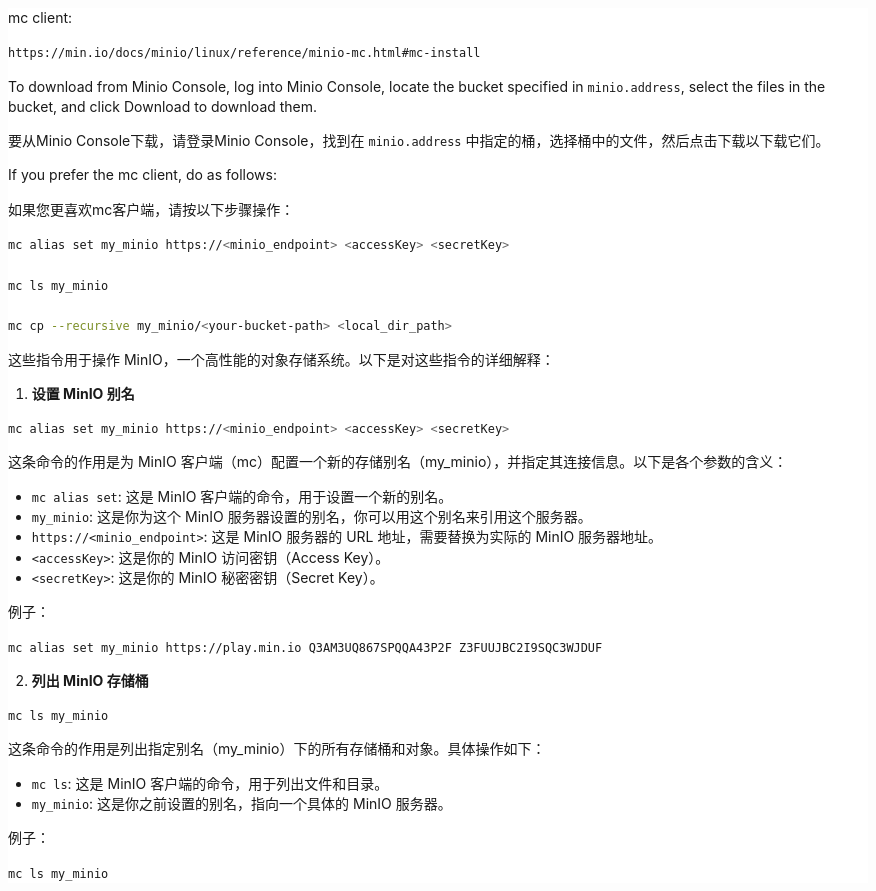 mc client:<br>

```log
https://min.io/docs/minio/linux/reference/minio-mc.html#mc-install
```

To download from Minio Console, log into Minio Console, locate the bucket specified in `minio.address`, select the files in the bucket, and click Download to download them.<br>

要从Minio Console下载，请登录Minio Console，找到在 `minio.address` 中指定的桶，选择桶中的文件，然后点击下载以下载它们。<br>

If you prefer the mc client, do as follows:<br>

如果您更喜欢mc客户端，请按以下步骤操作：<br>

```bash
mc alias set my_minio https://<minio_endpoint> <accessKey> <secretKey>

mc ls my_minio

mc cp --recursive my_minio/<your-bucket-path> <local_dir_path>
```

这些指令用于操作 MinIO，一个高性能的对象存储系统。以下是对这些指令的详细解释：<br>

1. **设置 MinIO 别名**

```bash
mc alias set my_minio https://<minio_endpoint> <accessKey> <secretKey>
```

这条命令的作用是为 MinIO 客户端（mc）配置一个新的存储别名（my_minio），并指定其连接信息。以下是各个参数的含义：<br>

- `mc alias set`: 这是 MinIO 客户端的命令，用于设置一个新的别名。
- `my_minio`: 这是你为这个 MinIO 服务器设置的别名，你可以用这个别名来引用这个服务器。
- `https://<minio_endpoint>`: 这是 MinIO 服务器的 URL 地址，需要替换为实际的 MinIO 服务器地址。
- `<accessKey>`: 这是你的 MinIO 访问密钥（Access Key）。
- `<secretKey>`: 这是你的 MinIO 秘密密钥（Secret Key）。

例子：<br>

```bash
mc alias set my_minio https://play.min.io Q3AM3UQ867SPQQA43P2F Z3FUUJBC2I9SQC3WJDUF
```

2. **列出 MinIO 存储桶**

```bash
mc ls my_minio
```

这条命令的作用是列出指定别名（my_minio）下的所有存储桶和对象。具体操作如下：<br>

- `mc ls`: 这是 MinIO 客户端的命令，用于列出文件和目录。
- `my_minio`: 这是你之前设置的别名，指向一个具体的 MinIO 服务器。

例子：<br>

```bash
mc ls my_minio
```
